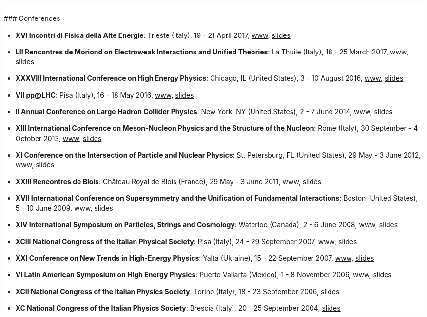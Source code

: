 <br>
### Conferences

- **XVI Incontri di Fisica della Alte Energie**: Trieste (Italy), 19 - 21 April 2017, [www](https://agenda.infn.it/conferenceDisplay.py?confId=12289), [slides](https://agenda.infn.it/getFile.py/access?contribId=186&sessionId=7&resId=0&materialId=slides&confId=12289)

- **LII Rencontres de Moriond on Electroweak Interactions and Unified Theories**: La Thuile (Italy), 18 - 25 March 2017, [www](https://indico.in2p3.fr/event/13763/), [slides](https://cds.cern.ch/record/2257559/files/moriond17Bifani.pdf)

- **XXXVIII International Conference on High Energy Physics**: Chicago, IL (United States), 3 - 10 August 2016, [www](http://www.ichep2016.org/), [slides](https://cds.cern.ch/record/2206858/files/LHCb-TALK-2016-226.pdf)

- **VII pp@LHC**: Pisa (Italy), 16 - 18 May 2016, [www](https://agenda.infn.it/conferenceDisplay.py?confId=10515), [slides](https://agenda.infn.it/getFile.py/access?contribId=34&sessionId=5&resId=0&materialId=slides&confId=10515)

- **II Annual Conference on Large Hadron Collider Physics**: New York, NY (United States), 2 - 7 June 2014, [www](http://www.bnl.gov/lhcp2014/index.php), [slides](https://cds.cern.ch/record/1706271/files/LHCb-TALK-2014-112.pdf)

- **XIII International Conference on Meson-Nucleon Physics and the Structure of the Nucleon**: Rome (Italy), 30 September - 4 October 2013, [www](http://menu2013.roma2.infn.it/), [slides](https://cds.cern.ch/record/1605466/files/LHCb-TALK-2013-322.pdf)

- **XI Conference on the Intersection of Particle and Nuclear Physics**: St. Petersburg, FL (United States), 29 May - 3 June 2012, [www](http://cipanp2012.triumf.ca/index.html), [slides](https://cdsweb.cern.ch/record/1454180/files/LHCb-TALK-2012-131.pdf)

- **XXIII Rencontres de Blois**: Château Royal de Blois (France), 29 May - 3 June 2011, [www](http://confs.obspm.fr/Blois2011/index.htm), [slides](https://cdsweb.cern.ch/record/1357029/files/LHCb-TALK-2011-094.pdf)

- **XVII International Conference on Supersymmetry and the Unification of Fundamental Interactions**: Boston (United States), 5 - 10 June 2009, [www](http://nuweb.neu.edu/susy09/), [slides](_pdfs/susy09_slides.pdf)

- **XIV International Symposium on Particles, Strings and Cosmology**: Waterloo (Canada), 2 - 6 June 2008, [www](http://www.perimeterinstitute.ca/en/Events/PASCOS_08/PASCOS_08/), [slides](_pdfs/pascos08_slides.pdf)

- **XCIII National Congress of the Italian Physical Society**: Pisa (Italy), 24 - 29 September 2007, [www](https://www.sif.it/attivita/congresso/xciii), [slides](_pdfs/sif07_slides.pdf)

- **XXI Conference on New Trends in High-Energy Physics**: Yalta (Ukraine), 15 - 22 September 2007, [www](http://crimea.bitp.kiev.ua/crimea2007/), [slides](_pdfs/yalta07_slides.pdf)

- **VI Latin American Symposium on High Energy Physics**: Puerto Vallarta (Mexico), 1 - 8 November 2006, [www](http://dpyc.smf.mx/Silafae2006/), [slides](_pdfs/silafae06_slides.pdf)

- **XCII National Congress of the Italian Physics Society**: Torino (Italy), 18 - 23 September 2006, [slides](_pdfs/sif06_slides.pdf)

- **XC National Congress of the Italian Physics Society**: Brescia (Italy), 20 - 25 September 2004, [slides](_pdfs/sif04_slides.pdf)
